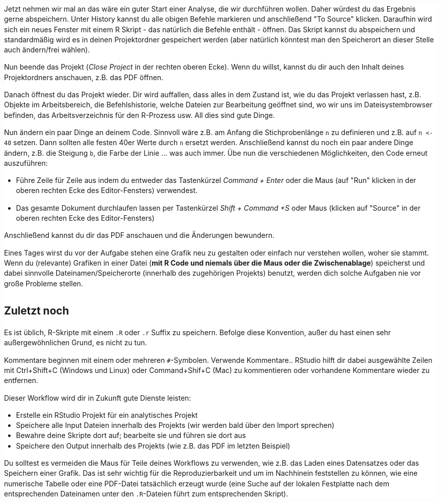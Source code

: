 Jetzt nehmen wir mal an das wäre ein guter Start einer Analyse, die wir durchführen wollen. Daher würdest du das Ergebnis gerne abspeichern.  Unter History kannst du alle obigen Befehle markieren und anschließend "To Source" klicken. Daraufhin wird sich ein neues Fenster mit einem R Skript - das natürlich die Befehle enthält - öffnen. Das Skript kannst du abspeichern und standardmäßig wird es in deinen Projektordner gespeichert werden (aber natürlich könntest man den Speicherort an dieser Stelle auch ändern/frei wählen).

Nun beende das Projekt (*Close Project* in der rechten oberen Ecke). Wenn du willst, kannst du dir auch den Inhalt deines Projektordners anschauen, z.B. das PDF öffnen. 

Danach öffnest du das Projekt wieder. Dir wird auffallen, dass alles in dem Zustand ist, wie du das Projekt verlassen hast, z.B. Objekte im Arbeitsbereich, die Befehlshistorie, welche Dateien zur Bearbeitung geöffnet sind, wo wir uns im Dateisystembrowser befinden, das Arbeitsverzeichnis für den R-Prozess usw. All dies sind gute Dinge.

Nun ändern ein paar Dinge an deinem Code. Sinnvoll wäre z.B. am Anfang die Stichprobenlänge `n`  zu definieren und z.B. auf `n <- 40` setzen. Dann 
sollten alle festen 40er Werte durch `n` ersetzt werden. Anschließend kannst
du noch ein paar andere Dinge ändern, z.B. die Steigung `b`, die Farbe der Linie ... was auch immer. Übe nun die verschiedenen Möglichkeiten, den Code erneut auszuführen:

* Führe Zeile für Zeile aus indem du entweder das Tastenkürzel *Command + Enter*  oder die Maus (auf "Run" klicken in der oberen rechten Ecke des Editor-Fensters) verwendest.
  
* Das gesamte Dokument durchlaufen lassen per Tastenkürzel *Shift + Command +S* oder Maus (klicken auf "Source" in der oberen rechten Ecke des Editor-Fensters)
  
Anschließend kannst du dir das PDF anschauen und die Änderungen bewundern.

Eines Tages wirst du vor der Aufgabe stehen eine Grafik neu zu gestalten oder einfach nur verstehen wollen, woher sie stammt. Wenn du (relevante) Grafiken in einer Datei (**mit R Code und niemals über die Maus oder die Zwischenablage**) speicherst und dabei sinnvolle Dateinamen/Speicherorte (innerhalb des zugehörigen Projekts) benutzt, werden dich solche Aufgaben nie vor große Probleme stellen.

## Zuletzt noch 

Es ist üblich, R-Skripte mit einem `.R` oder `.r` Suffix zu speichern. Befolge diese Konvention, außer du hast einen sehr außergewöhnlichen Grund, es nicht zu tun. 

Kommentare beginnen mit einem oder mehreren `#`-Symbolen. Verwende Kommentare.. RStudio hilft dir dabei ausgewählte Zeilen mit Ctrl+Shift+C (Windows und Linux) oder Command+Shif+C (Mac) zu kommentieren oder vorhandene Kommentare wieder zu entfernen.

Dieser Workflow wird dir in Zukunft gute Dienste leisten:

* Erstelle ein RStudio Projekt für ein analytisches Projekt
* Speichere alle Input Dateien innerhalb des Projekts (wir werden bald über den Import sprechen)
* Bewahre deine Skripte dort auf; bearbeite sie und führen sie dort aus
* Speichere den Output innerhalb des Projekts (wie z.B. das PDF im letzten Beispiel)

Du solltest es vermeiden die Maus für Teile deines Workflows zu verwenden, wie z.B. das Laden eines Datensatzes oder das Speichern einer Grafik. Das ist sehr wichtig für die Reproduzierbarkeit und um im Nachhinein feststellen zu können, wie eine numerische Tabelle oder eine PDF-Datei tatsächlich erzeugt wurde (eine Suche auf der lokalen Festplatte nach dem entsprechenden Dateinamen unter den `.R`-Dateien führt zum entsprechenden Skript).
